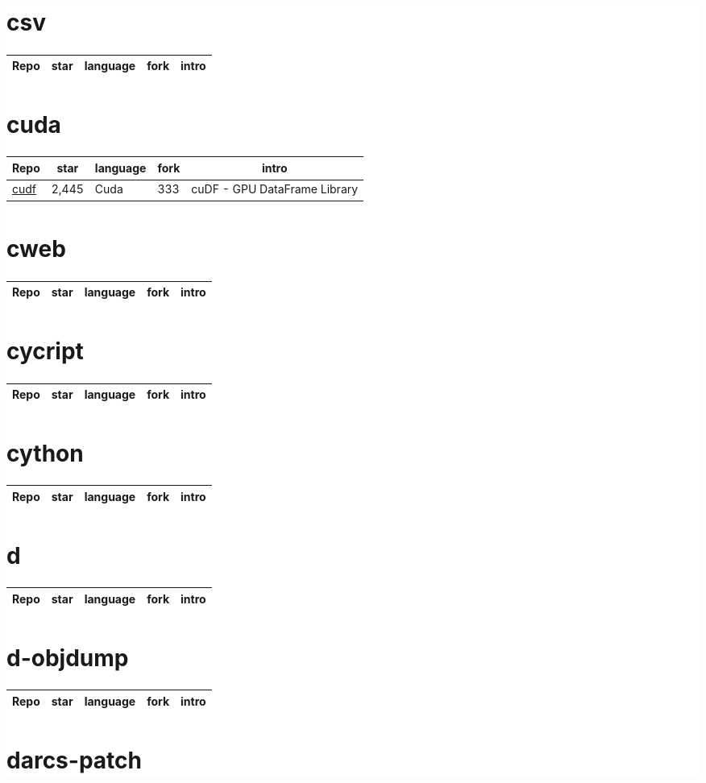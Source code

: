 
# csv

Repo|star|language|fork|intro
-|-|-|-|-



# cuda

Repo|star|language|fork|intro
-|-|-|-|-
[cudf](https://github.com/rapidsai/cudf)|2,445|Cuda|333|cuDF - GPU DataFrame Library


# cweb

Repo|star|language|fork|intro
-|-|-|-|-



# cycript

Repo|star|language|fork|intro
-|-|-|-|-



# cython

Repo|star|language|fork|intro
-|-|-|-|-



# d

Repo|star|language|fork|intro
-|-|-|-|-



# d-objdump

Repo|star|language|fork|intro
-|-|-|-|-



# darcs-patch
